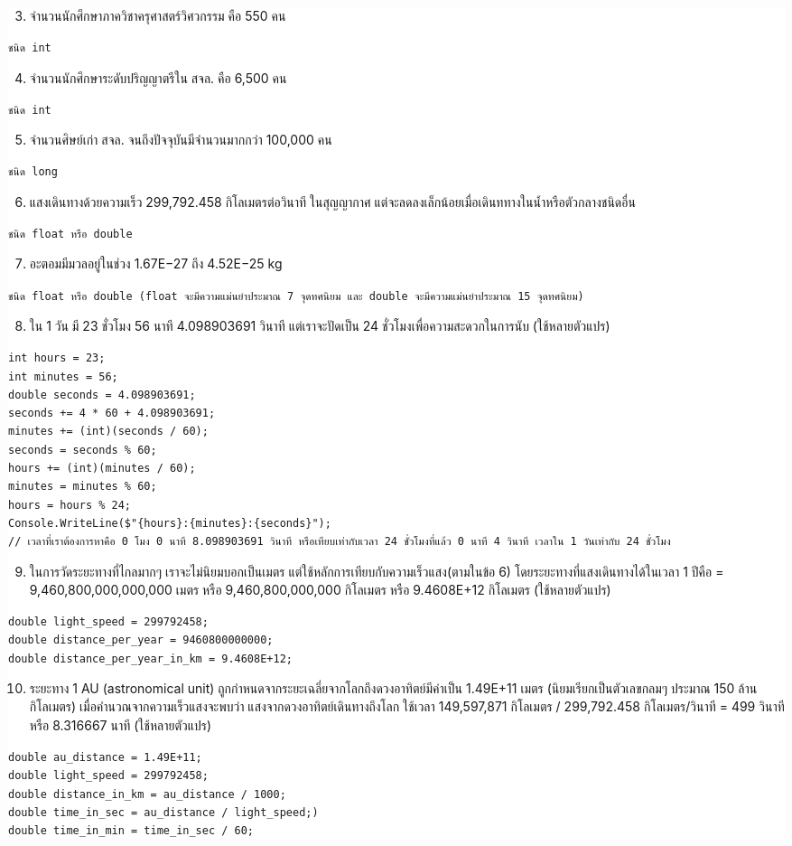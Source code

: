 3. จำนวนนักศึกษาภาควิชาครุศาสตร์วิศวกรรม คือ  550 คน
```
ชนิด int
```

4. จำนวนนักศึกษาระดับปริญญาตรีใน สจล. คือ  6,500 คน
```
ชนิด int
```

5. จำนวนศิษย์เก่า สจล. จนถึงปัจจุบันมีจำนวนมากกว่า 100,000  คน
```
ชนิด long
```

6. แสงเดินทางด้วยความเร็ว 299,792.458 กิโลเมตรต่อวินาที ในสุญญากาศ แต่จะลดลงเล็กน้อยเมื่อเดินททางในน้ำหรือตัวกลางชนิดอื่น
```
ชนิด float หรือ double
```

7. อะตอมมีมวลอยู่ในช่วง 1.67E−27 ถึง 4.52E−25 kg
```
ชนิด float หรือ double (float จะมีความแม่นยำประมาณ 7 จุดทศนิยม และ double จะมีความแม่นยำประมาณ 15 จุดทศนิยม)
```

8. ใน 1 วัน มี 23 ชั่วโมง 56 นาที 4.098903691 วินาที แต่เราจะปัดเป็น 24 ชั่วโมงเพื่อความสะดวกในการนับ (ใช้หลายตัวแปร)
```
int hours = 23;
int minutes = 56;
double seconds = 4.098903691;
seconds += 4 * 60 + 4.098903691;
minutes += (int)(seconds / 60);
seconds = seconds % 60;
hours += (int)(minutes / 60);
minutes = minutes % 60;
hours = hours % 24;
Console.WriteLine($"{hours}:{minutes}:{seconds}");
// เวลาที่เราต้องการหาคือ 0 โมง 0 นาที 8.098903691 วินาที หรือเทียบเท่ากับเวลา 24 ชั่วโมงที่แล้ว 0 นาที 4 วินาที เวลาใน 1 วันเท่ากับ 24 ชั่วโมง
```

9. ในการวัดระยะทางที่ไกลมากๆ เราจะไม่นิยมบอกเป็นเมตร แต่ใช้หลักการเทียบกับความเร็วแสง(ตามในข้อ 6) โดยระยะทางที่แสงเดินทางได้ในเวลา 1 ปีคือ = 9,460,800,000,000,000 เมตร หรือ 9,460,800,000,000 กิโลเมตร  หรือ 9.4608E+12 กิโลเมตร (ใช้หลายตัวแปร)
```
double light_speed = 299792458;
double distance_per_year = 9460800000000;
double distance_per_year_in_km = 9.4608E+12;
```

10. ระยะทาง 1 AU (astronomical unit) ถูกกำหนดจากระยะเฉลี่ยจากโลกถึงดวงอาทิตย์มีค่าเป็น 1.49E+11 เมตร (นิยมเรียกเป็นตัวเลขกลมๆ ประมาณ 150 ล้านกิโลเมตร) เมื่อคำนวณจากความเร็วแสงจะพบว่า แสงจากดวงอาทิตย์เดินทางถึงโลก ใช้เวลา 149,597,871 กิโลเมตร / 299,792.458 กิโลเมตร/วินาที = 499 วินาที หรือ 8.316667 นาที (ใช้หลายตัวแปร)
```
double au_distance = 1.49E+11;
double light_speed = 299792458;
double distance_in_km = au_distance / 1000;
double time_in_sec = au_distance / light_speed;)
double time_in_min = time_in_sec / 60;
```
